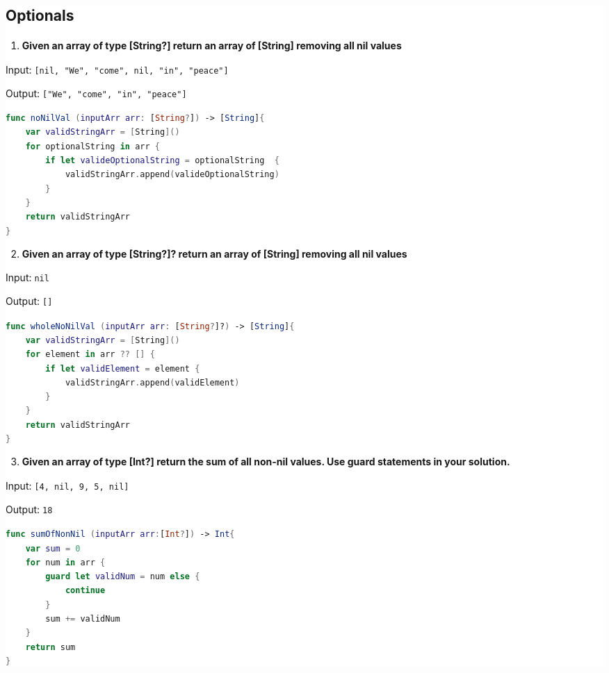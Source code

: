 ## Optionals

1. **Given an array of type [String?] return an array of [String] removing all nil values**

Input: `[nil, "We", "come", nil, "in", "peace"]`

Output: `["We", "come", "in", "peace"]`

```swift
func noNilVal (inputArr arr: [String?]) -> [String]{
    var validStringArr = [String]()
    for optionalString in arr {
        if let valideOptionalString = optionalString  {
            validStringArr.append(valideOptionalString)
        }
    }
    return validStringArr
}
```

2. **Given an array of type [String?]? return an array of [String] removing all nil values**

Input: `nil`

Output: `[]`

```swift
func wholeNoNilVal (inputArr arr: [String?]?) -> [String]{
    var validStringArr = [String]()
    for element in arr ?? [] {
        if let validElement = element {
            validStringArr.append(validElement)
        }
    }
    return validStringArr
}
```

3. **Given an array of type [Int?] return the sum of all non-nil values.  Use guard statements in your solution.**

Input: `[4, nil, 9, 5, nil]`

Output: `18`

```swift
func sumOfNonNil (inputArr arr:[Int?]) -> Int{
    var sum = 0
    for num in arr {
        guard let validNum = num else {
            continue
        }
        sum += validNum
    }
    return sum
}
```
